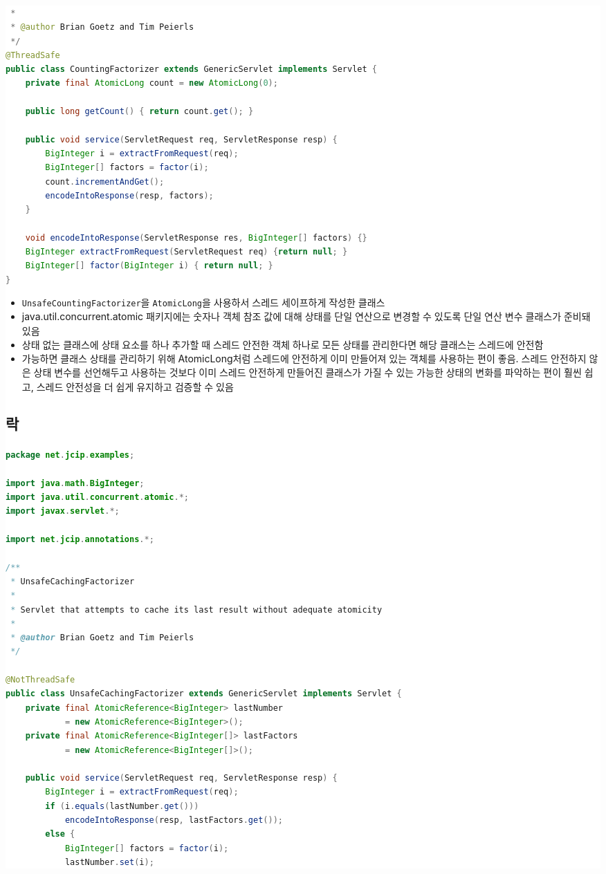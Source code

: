 ```java
 *
 * @author Brian Goetz and Tim Peierls
 */
@ThreadSafe
public class CountingFactorizer extends GenericServlet implements Servlet {
    private final AtomicLong count = new AtomicLong(0);

    public long getCount() { return count.get(); }

    public void service(ServletRequest req, ServletResponse resp) {
        BigInteger i = extractFromRequest(req);
        BigInteger[] factors = factor(i);
        count.incrementAndGet();
        encodeIntoResponse(resp, factors);
    }

    void encodeIntoResponse(ServletResponse res, BigInteger[] factors) {}
    BigInteger extractFromRequest(ServletRequest req) {return null; }
    BigInteger[] factor(BigInteger i) { return null; }
}
```

- `UnsafeCountingFactorizer`을 `AtomicLong`을 사용하서 스레드 세이프하게 작성한 클래스
- java.util.concurrent.atomic 패키지에는 숫자나 객체 참조 값에 대해 상태를 단일 연산으로 변경할 수 있도록 단일 연산 변수 클래스가 준비돼 있음
- 상태 없는 클래스에 상태 요소를 하나 추가할 때 스레드 안전한 객체 하나로 모든 상태를 관리한다면 해당 클래스는 스레드에 안전함
- 가능하면 클래스 상태를 관리하기 위해 AtomicLong처럼 스레드에 안전하게 이미 만들어져 있는 객체를 사용하는 편이 좋음. 스레드 안전하지 않은 상태 변수를 선언해두고 사용하는 것보다 이미 스레드 안전하게 만들어진 클래스가 가질 수 있는 가능한 상태의 변화를 파악하는 편이 훨씬 쉽고, 스레드 안전성을 더 쉽게 유지하고 검증할 수 있음



## 락



```java
package net.jcip.examples;

import java.math.BigInteger;
import java.util.concurrent.atomic.*;
import javax.servlet.*;

import net.jcip.annotations.*;

/**
 * UnsafeCachingFactorizer
 *
 * Servlet that attempts to cache its last result without adequate atomicity
 *
 * @author Brian Goetz and Tim Peierls
 */

@NotThreadSafe
public class UnsafeCachingFactorizer extends GenericServlet implements Servlet {
    private final AtomicReference<BigInteger> lastNumber
            = new AtomicReference<BigInteger>();
    private final AtomicReference<BigInteger[]> lastFactors
            = new AtomicReference<BigInteger[]>();

    public void service(ServletRequest req, ServletResponse resp) {
        BigInteger i = extractFromRequest(req);
        if (i.equals(lastNumber.get()))
            encodeIntoResponse(resp, lastFactors.get());
        else {
            BigInteger[] factors = factor(i);
            lastNumber.set(i);
```